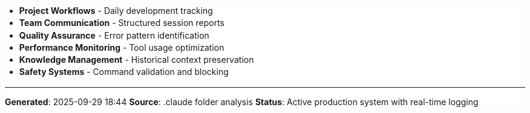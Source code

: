- **Project Workflows** - Daily development tracking
- **Team Communication** - Structured session reports
- **Quality Assurance** - Error pattern identification
- **Performance Monitoring** - Tool usage optimization
- **Knowledge Management** - Historical context preservation
- **Safety Systems** - Command validation and blocking

---

**Generated**: 2025-09-29 18:44
**Source**: .claude folder analysis
**Status**: Active production system with real-time logging